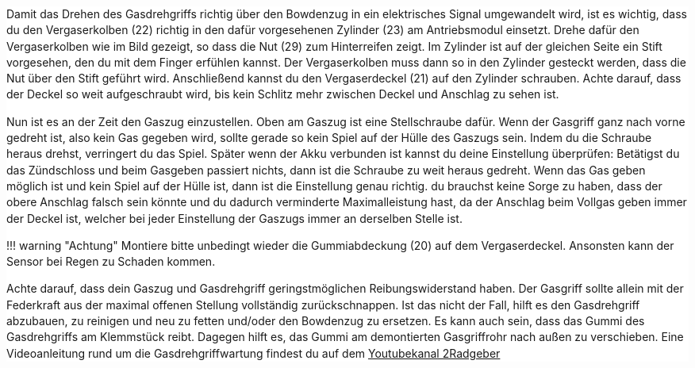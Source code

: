 Damit das Drehen des Gasdrehgriffs richtig über den Bowdenzug in ein elektrisches Signal umgewandelt wird, ist es wichtig, dass du den Vergaserkolben (22) richtig in den dafür vorgesehenen Zylinder (23) am Antriebsmodul einsetzt. Drehe dafür den Vergaserkolben wie im Bild gezeigt, so dass die Nut (29) zum Hinterreifen zeigt. Im Zylinder ist auf der gleichen Seite ein Stift vorgesehen, den du mit dem Finger erfühlen kannst. Der Vergaserkolben muss dann so in den Zylinder gesteckt werden, dass die Nut über den Stift geführt wird. Anschließend kannst du den Vergaserdeckel (21) auf den Zylinder schrauben. Achte darauf, dass der Deckel so weit aufgeschraubt wird, bis kein Schlitz mehr zwischen Deckel und Anschlag zu sehen ist.


Nun ist es an der Zeit den Gaszug einzustellen. Oben am Gaszug ist eine Stellschraube dafür. Wenn der Gasgriff ganz nach vorne gedreht ist, also kein Gas gegeben wird, sollte gerade so kein Spiel auf der Hülle des Gaszugs sein. Indem du die Schraube heraus drehst, verringert du das Spiel. Später wenn der Akku verbunden ist kannst du deine Einstellung überprüfen:
Betätigst du das Zündschloss und beim Gasgeben passiert nichts, dann ist die Schraube zu weit heraus gedreht. Wenn das Gas geben möglich ist und kein Spiel auf der Hülle ist, dann ist die Einstellung genau richtig. du brauchst keine Sorge zu haben, dass der obere Anschlag falsch sein könnte und du dadurch verminderte Maximalleistung hast, da der Anschlag beim Vollgas geben immer der Deckel ist, welcher bei jeder Einstellung der Gaszugs immer an derselben Stelle ist.



!!! warning "Achtung"
    Montiere bitte unbedingt wieder die Gummiabdeckung (20) auf dem Vergaserdeckel. Ansonsten kann der Sensor bei Regen zu Schaden kommen. 


Achte darauf, dass dein Gaszug und Gasdrehgriff geringstmöglichen Reibungswiderstand haben. Der Gasgriff sollte allein mit der Federkraft aus der maximal offenen Stellung vollständig zurückschnappen. Ist das nicht der Fall, hilft es den Gasdrehgriff abzubauen, zu reinigen und neu zu fetten und/oder den Bowdenzug zu ersetzen. Es kann auch sein, dass das Gummi des Gasdrehgriffs am Klemmstück reibt. Dagegen hilft es, das Gummi am demontierten Gasgriffrohr nach außen zu verschieben. Eine Videoanleitung rund um die Gasdrehgriffwartung findest du auf dem [Youtubekanal 2Radgeber](https://www.bing.com/videos/riverview/relatedvideo?&q=gasdrehgriff+warten+und+montieren&&mid=9816A85961D8BA4C28EC9816A85961D8BA4C28EC&mmscn=mtsc&aps=40&FORM=VRDGAR)





